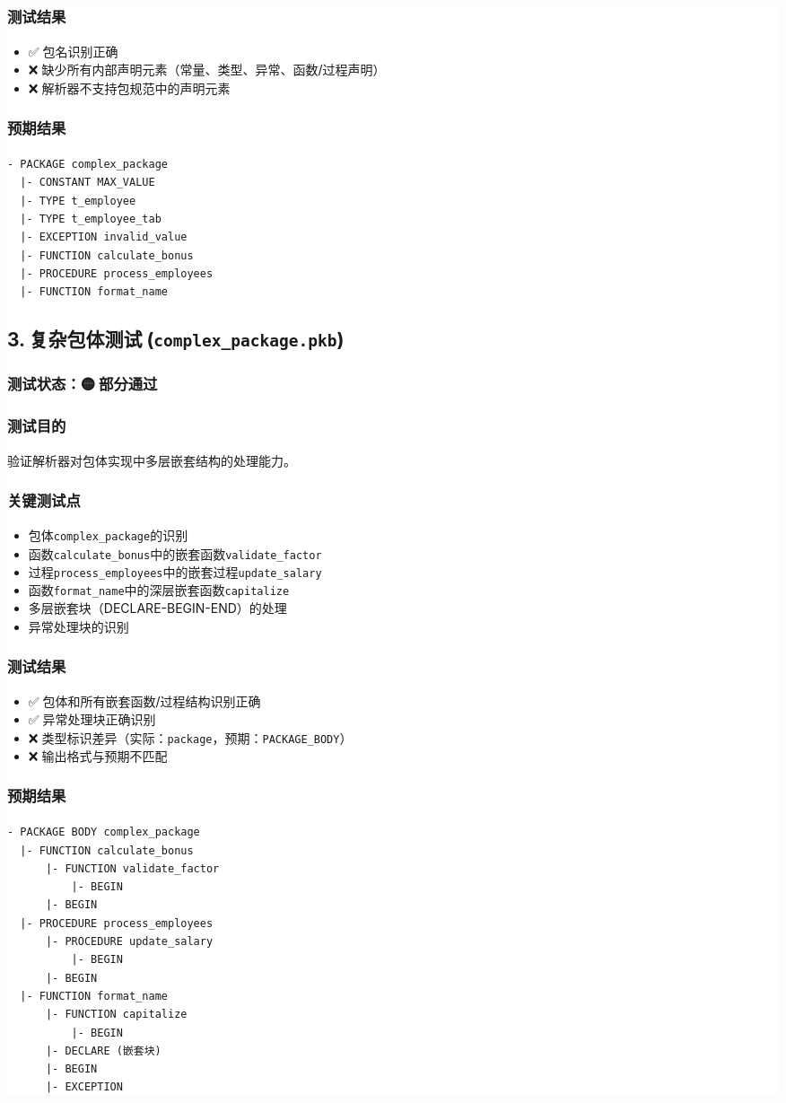 ### 测试结果
- ✅ 包名识别正确
- ❌ 缺少所有内部声明元素（常量、类型、异常、函数/过程声明）
- ❌ 解析器不支持包规范中的声明元素

### 预期结果
```plaintext
- PACKAGE complex_package
  |- CONSTANT MAX_VALUE
  |- TYPE t_employee
  |- TYPE t_employee_tab
  |- EXCEPTION invalid_value
  |- FUNCTION calculate_bonus
  |- PROCEDURE process_employees
  |- FUNCTION format_name
```

## 3. 复杂包体测试 (`complex_package.pkb`)

### 测试状态：🟡 部分通过

### 测试目的
验证解析器对包体实现中多层嵌套结构的处理能力。

### 关键测试点
- 包体`complex_package`的识别
- 函数`calculate_bonus`中的嵌套函数`validate_factor`
- 过程`process_employees`中的嵌套过程`update_salary`
- 函数`format_name`中的深层嵌套函数`capitalize`
- 多层嵌套块（DECLARE-BEGIN-END）的处理
- 异常处理块的识别

### 测试结果
- ✅ 包体和所有嵌套函数/过程结构识别正确
- ✅ 异常处理块正确识别
- ❌ 类型标识差异（实际：`package`，预期：`PACKAGE_BODY`）
- ❌ 输出格式与预期不匹配

### 预期结果
```plaintext
- PACKAGE BODY complex_package
  |- FUNCTION calculate_bonus
      |- FUNCTION validate_factor
          |- BEGIN
      |- BEGIN
  |- PROCEDURE process_employees
      |- PROCEDURE update_salary
          |- BEGIN
      |- BEGIN
  |- FUNCTION format_name
      |- FUNCTION capitalize
          |- BEGIN
      |- DECLARE (嵌套块)
      |- BEGIN
      |- EXCEPTION
```
